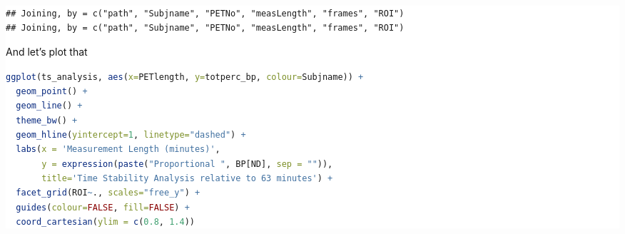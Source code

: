     ## Joining, by = c("path", "Subjname", "PETNo", "measLength", "frames", "ROI")
    ## Joining, by = c("path", "Subjname", "PETNo", "measLength", "frames", "ROI")

And let’s plot that

``` r
ggplot(ts_analysis, aes(x=PETlength, y=totperc_bp, colour=Subjname)) +
  geom_point() +
  geom_line() +
  theme_bw() +
  geom_hline(yintercept=1, linetype="dashed") +
  labs(x = 'Measurement Length (minutes)',
       y = expression(paste("Proportional ", BP[ND], sep = "")),
       title='Time Stability Analysis relative to 63 minutes') +
  facet_grid(ROI~., scales="free_y") +
  guides(colour=FALSE, fill=FALSE) +
  coord_cartesian(ylim = c(0.8, 1.4))
```
